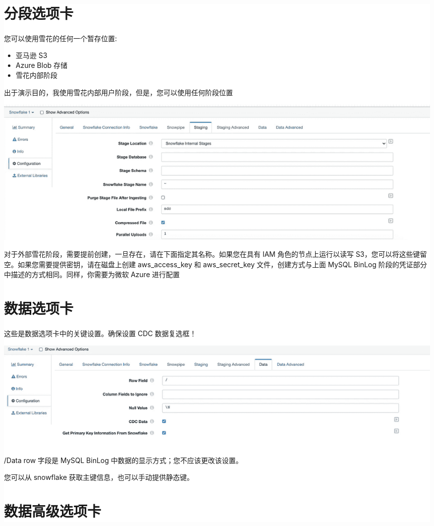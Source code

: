 # 分段选项卡

您可以使用雪花的任何一个暂存位置:

*   亚马逊 S3
*   Azure Blob 存储
*   雪花内部阶段

出于演示目的，我使用雪花内部用户阶段，但是，您可以使用任何阶段位置

![](img/51cea173a470f923a00b43199ca00de1.png)

对于外部雪花阶段，需要提前创建，一旦存在，请在下面指定其名称。如果您在具有 IAM 角色的节点上运行以读写 S3，您可以将这些键留空。如果您需要提供密钥，请在磁盘上创建 aws_access_key 和 aws_secret_key 文件，创建方式与上面 MySQL BinLog 阶段的凭证部分中描述的方式相同。同样，你需要为微软 Azure 进行配置

# 数据选项卡

这些是数据选项卡中的关键设置。确保设置 CDC 数据复选框！

![](img/cfe604342d2fabf3f891fe34616026ee.png)

/Data row 字段是 MySQL BinLog 中数据的显示方式；您不应该更改该设置。

您可以从 snowflake 获取主键信息，也可以手动提供静态键。

# 数据高级选项卡
